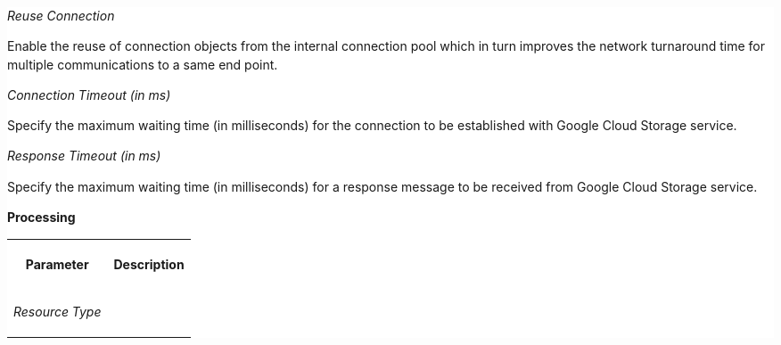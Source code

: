 *Reuse Connection*

</td>
<td valign="top">

Enable the reuse of connection objects from the internal connection pool which in turn improves the network turnaround time for multiple communications to a same end point.

</td>
</tr>
<tr>
<td valign="top">

*Connection Timeout \(in ms\)*

</td>
<td valign="top">

Specify the maximum waiting time \(in milliseconds\) for the connection to be established with Google Cloud Storage service.

</td>
</tr>
<tr>
<td valign="top">

*Response Timeout \(in ms\)*

</td>
<td valign="top">

Specify the maximum waiting time \(in milliseconds\) for a response message to be received from Google Cloud Storage service.

</td>
</tr>
</table>

**Processing**


<table>
<tr>
<th valign="top">

Parameter

</th>
<th valign="top">

Description

</th>
</tr>
<tr>
<td valign="top">

*Resource Type*

</td>
<td valign="top">
